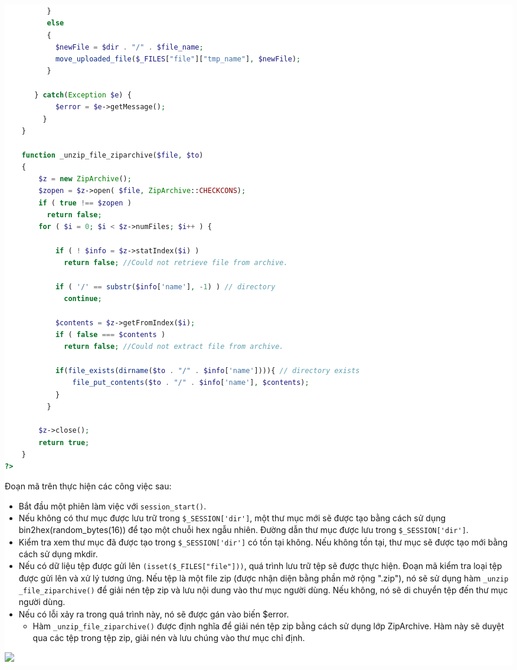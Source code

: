 ```php
          }
          else
          {
            $newFile = $dir . "/" . $file_name;
            move_uploaded_file($_FILES["file"]["tmp_name"], $newFile);
          }

       } catch(Exception $e) {
            $error = $e->getMessage();
         }
    }

    function _unzip_file_ziparchive($file, $to)
    {
        $z = new ZipArchive();
        $zopen = $z->open( $file, ZipArchive::CHECKCONS);
        if ( true !== $zopen )
          return false;
        for ( $i = 0; $i < $z->numFiles; $i++ ) {

            if ( ! $info = $z->statIndex($i) )
              return false; //Could not retrieve file from archive.

            if ( '/' == substr($info['name'], -1) ) // directory
              continue;

            $contents = $z->getFromIndex($i);
            if ( false === $contents )
              return false; //Could not extract file from archive.

            if(file_exists(dirname($to . "/" . $info['name']))){ // directory exists
                file_put_contents($to . "/" . $info['name'], $contents);
            }
          }

        $z->close();
        return true;
    }
?>
```

Đoạn mã trên thực hiện các công việc sau:

- Bắt đầu một phiên làm việc với `session_start()`.
- Nếu không có thư mục được lưu trữ trong `$_SESSION['dir']`, một thư mục mới sẽ được tạo bằng cách sử dụng bin2hex(random_bytes(16)) để tạo một chuỗi hex ngẫu nhiên. Đường dẫn thư mục được lưu trong `$_SESSION['dir']`.
- Kiểm tra xem thư mục đã được tạo trong `$_SESSION['dir']` có tồn tại không. Nếu không tồn tại, thư mục sẽ được tạo mới bằng cách sử dụng mkdir.
- Nếu có dữ liệu tệp được gửi lên `(isset($_FILES["file"]))`, quá trình lưu trữ tệp sẽ được thực hiện. Đoạn mã kiểm tra loại tệp được gửi lên và xử lý tương ứng. Nếu tệp là một file zip (được nhận diện bằng phần mở rộng ".zip"), nó sẽ sử dụng hàm `_unzip_file_ziparchive()` để giải nén tệp zip và lưu nội dung vào thư mục người dùng. Nếu không, nó sẽ di chuyển tệp đến thư mục người dùng.
- Nếu có lỗi xảy ra trong quá trình này, nó sẽ được gán vào biến $error.
  - Hàm `_unzip_file_ziparchive()` được định nghĩa để giải nén tệp zip bằng cách sử dụng lớp ZipArchive. Hàm này sẽ duyệt qua các tệp trong tệp zip, giải nén và lưu chúng vào thư mục chỉ định.

<img  src="https://3198551054-files.gitbook.io/~/files/v0/b/gitbook-x-prod.appspot.com/o/spaces%2FVvHHLY2mrxd5y4e2vVYL%2Fuploads%2FF8DJirSFlv1Un7WBmtvu%2Fcomplete.gif?alt=media&token=045fd197-4004-49f4-a8ed-ee28e197008f">
